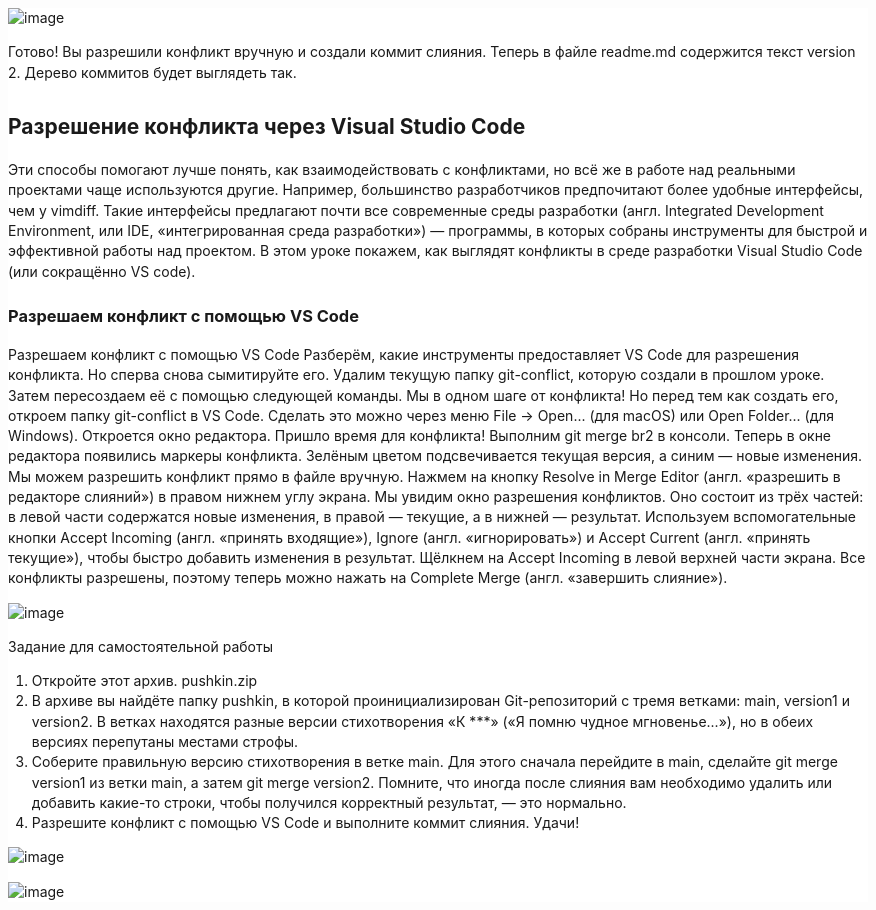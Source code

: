 ![image](https://github.com/Zykunchik/TPIOG/assets/122359224/3933c0b6-2302-4261-b2fb-30075af5fd2d)

Готово! Вы разрешили конфликт вручную и создали коммит слияния. Теперь в файле readme.md
содержится текст version 2. Дерево коммитов будет выглядеть так.

## Разрешение конфликта через Visual Studio Code
Эти способы помогают лучше понять, как взаимодействовать с конфликтами, но всё же в работе над реальными проектами чаще используются другие.
Например, большинство разработчиков предпочитают более удобные интерфейсы, чем у vimdiff.
Такие интерфейсы предлагают почти все современные среды разработки (англ. Integrated Development Environment, или IDE, «интегрированная среда разработки») — программы, в которых собраны инструменты для быстрой и эффективной работы над проектом.
В этом уроке покажем, как выглядят конфликты в среде разработки Visual Studio Code (или
сокращённо VS code).

### Разрешаем конфликт с помощью VS Code
Разрешаем конфликт с помощью VS Code
Разберём, какие инструменты предоставляет VS Code для разрешения конфликта. Но сперва снова сымитируйте его.
Удалим текущую папку git-conflict, которую создали в прошлом уроке. Затем пересоздаем её с помощью следующей команды. Мы в одном шаге от конфликта! 
Но перед тем как создать его, откроем папку git-conflict в VS Code. Сделать это можно через меню File → Open... (для macOS) или Open Folder... (для Windows). 
Откроется окно редактора. Пришло время для конфликта! Выполним git merge br2 в консоли. Теперь в окне редактора появились маркеры конфликта. Зелёным цветом подсвечивается текущая версия, а синим — новые изменения. 
Мы можем разрешить конфликт прямо в файле вручную. Нажмем на кнопку Resolve in Merge Editor (англ. «разрешить в редакторе слияний») в правом нижнем углу экрана. 
Мы увидим окно разрешения конфликтов. Оно состоит из трёх частей: в левой части содержатся новые изменения, в правой — текущие, а в нижней — результат. 
Используем вспомогательные кнопки Accept Incoming (англ. «принять входящие»), Ignore (англ. «игнорировать») и Accept Current (англ. «принять текущие»), чтобы быстро добавить изменения в результат. Щёлкнем на Accept Incoming в левой верхней части экрана.
Все конфликты разрешены, поэтому теперь можно нажать на Complete Merge (англ. «завершить слияние»).

![image](https://github.com/Zykunchik/TPIOG/assets/122359224/eccbdfd1-ea68-4b71-ba60-87419756081d)


Задание для самостоятельной работы
1.	Откройте этот архив. pushkin.zip
2.	В архиве вы найдёте папку pushkin, в которой проинициализирован Git-репозиторий с тремя ветками: main, version1 и version2. В ветках находятся разные версии стихотворения «К ***» («Я помню чудное мгновенье...»), но в обеих версиях перепутаны местами строфы.
3.	Соберите правильную версию стихотворения в ветке main. Для этого сначала перейдите в main, сделайте git merge version1 из ветки main, а затем git merge version2. Помните, что иногда после слияния вам необходимо удалить или добавить какие-то строки, чтобы получился корректный результат, — это нормально.
4.	Разрешите конфликт с помощью VS Code и выполните коммит слияния. Удачи!
   
![image](https://github.com/Zykunchik/TPIOG/assets/122359224/b1279700-5c09-4ce6-8b76-906c2fc6e329)

![image](https://github.com/Zykunchik/TPIOG/assets/122359224/bcb525fc-e60a-4736-8185-2b22a9825075)




